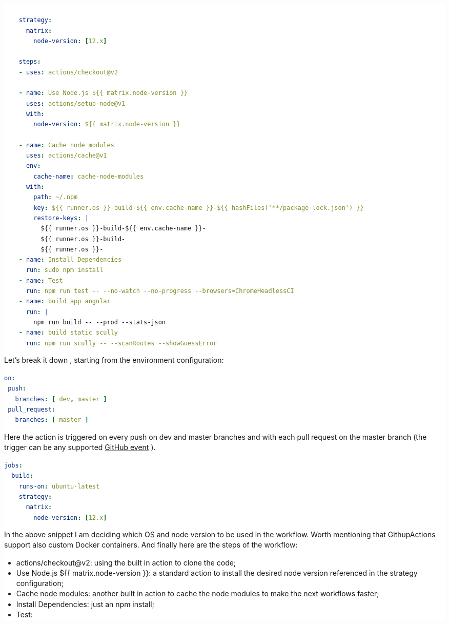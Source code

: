 ```yml

    strategy:
      matrix:
        node-version: [12.x]

    steps:
    - uses: actions/checkout@v2

    - name: Use Node.js ${{ matrix.node-version }}
      uses: actions/setup-node@v1
      with:
        node-version: ${{ matrix.node-version }}

    - name: Cache node modules
      uses: actions/cache@v1
      env:
        cache-name: cache-node-modules
      with:
        path: ~/.npm
        key: ${{ runner.os }}-build-${{ env.cache-name }}-${{ hashFiles('**/package-lock.json') }}
        restore-keys: |
          ${{ runner.os }}-build-${{ env.cache-name }}-
          ${{ runner.os }}-build-
          ${{ runner.os }}-
    - name: Install Dependencies
      run: sudo npm install
    - name: Test
      run: npm run test -- --no-watch --no-progress --browsers=ChromeHeadlessCI
    - name: build app angular
      run: |
        npm run build -- --prod --stats-json
    - name: build static scully
      run: npm run scully -- --scanRoutes --showGuessError
```
 Let’s break it down , starting from the environment configuration:
 ```yml
on:
  push:
    branches: [ dev, master ]
  pull_request:
    branches: [ master ]
```
Here the action is triggered on every push on dev and master branches and with each pull request on the master branch (the trigger can be any supported [GitHub event](https://docs.github.com/en/actions/reference/events-that-trigger-workflows) ).
```yml
jobs:
  build:
    runs-on: ubuntu-latest
    strategy:
      matrix:
        node-version: [12.x]
```
In the above snippet I am deciding which OS and node version to be used in the workflow. Worth mentioning that GithupActions support also custom Docker containers.
And finally here are the steps of the workflow:
- actions/checkout@v2: using the built in action to clone the code;
- Use Node.js ${{ matrix.node-version }}: a standard action to install the desired node version referenced in the strategy configuration;
- Cache node modules: another built in action to cache the node modules to make the next workflows faster;
- Install Dependencies: just an npm install;
- Test: 
```yml
```